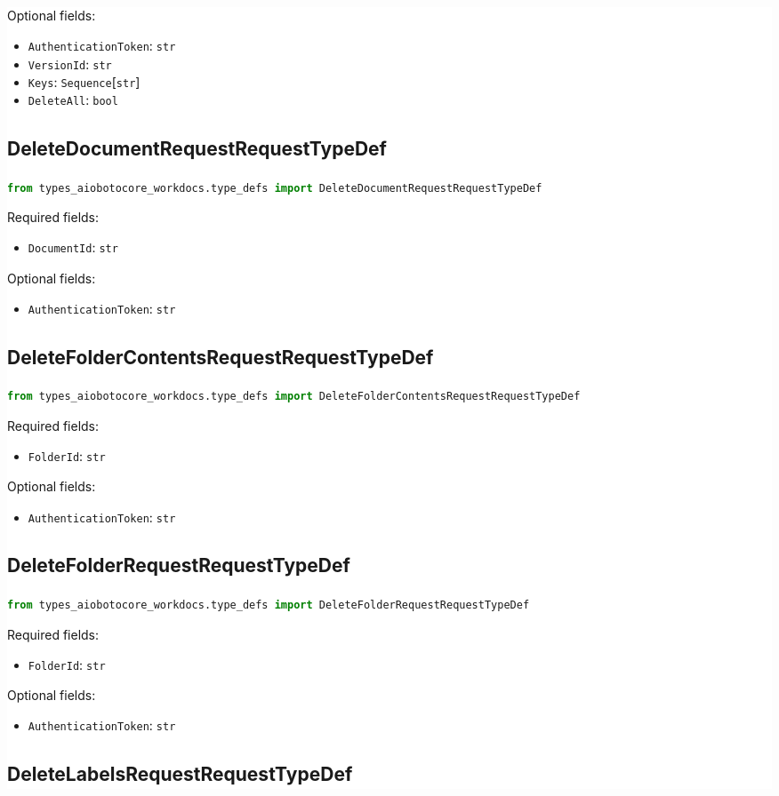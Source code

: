 Optional fields:

- `AuthenticationToken`: `str`
- `VersionId`: `str`
- `Keys`: `Sequence`\[`str`\]
- `DeleteAll`: `bool`

<a id="deletedocumentrequestrequesttypedef"></a>

## DeleteDocumentRequestRequestTypeDef

```python
from types_aiobotocore_workdocs.type_defs import DeleteDocumentRequestRequestTypeDef
```

Required fields:

- `DocumentId`: `str`

Optional fields:

- `AuthenticationToken`: `str`

<a id="deletefoldercontentsrequestrequesttypedef"></a>

## DeleteFolderContentsRequestRequestTypeDef

```python
from types_aiobotocore_workdocs.type_defs import DeleteFolderContentsRequestRequestTypeDef
```

Required fields:

- `FolderId`: `str`

Optional fields:

- `AuthenticationToken`: `str`

<a id="deletefolderrequestrequesttypedef"></a>

## DeleteFolderRequestRequestTypeDef

```python
from types_aiobotocore_workdocs.type_defs import DeleteFolderRequestRequestTypeDef
```

Required fields:

- `FolderId`: `str`

Optional fields:

- `AuthenticationToken`: `str`

<a id="deletelabelsrequestrequesttypedef"></a>

## DeleteLabelsRequestRequestTypeDef
